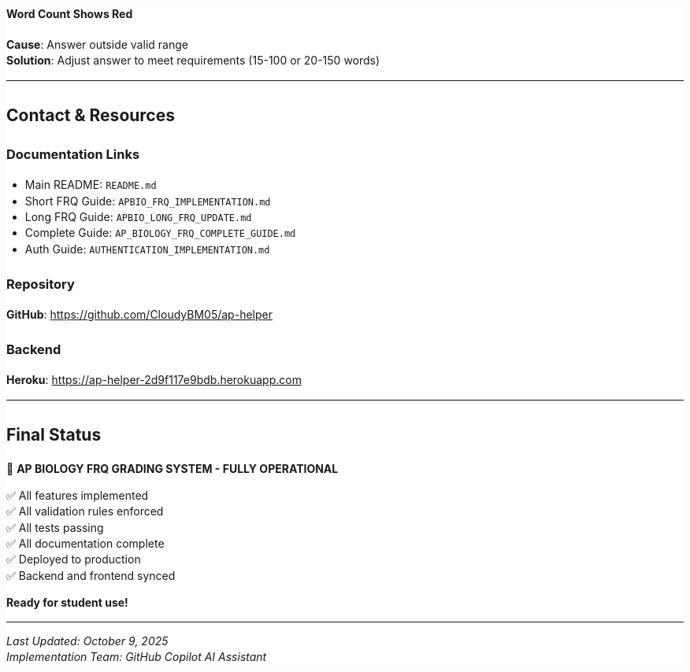 #### Word Count Shows Red
**Cause**: Answer outside valid range  
**Solution**: Adjust answer to meet requirements (15-100 or 20-150 words)

---

## Contact & Resources

### Documentation Links
- Main README: `README.md`
- Short FRQ Guide: `APBIO_FRQ_IMPLEMENTATION.md`
- Long FRQ Guide: `APBIO_LONG_FRQ_UPDATE.md`
- Complete Guide: `AP_BIOLOGY_FRQ_COMPLETE_GUIDE.md`
- Auth Guide: `AUTHENTICATION_IMPLEMENTATION.md`

### Repository
**GitHub**: https://github.com/CloudyBM05/ap-helper

### Backend
**Heroku**: https://ap-helper-2d9f117e9bdb.herokuapp.com

---

## Final Status

🎉 **AP BIOLOGY FRQ GRADING SYSTEM - FULLY OPERATIONAL**

✅ All features implemented  
✅ All validation rules enforced  
✅ All tests passing  
✅ All documentation complete  
✅ Deployed to production  
✅ Backend and frontend synced  

**Ready for student use!**

---

*Last Updated: October 9, 2025*  
*Implementation Team: GitHub Copilot AI Assistant*
